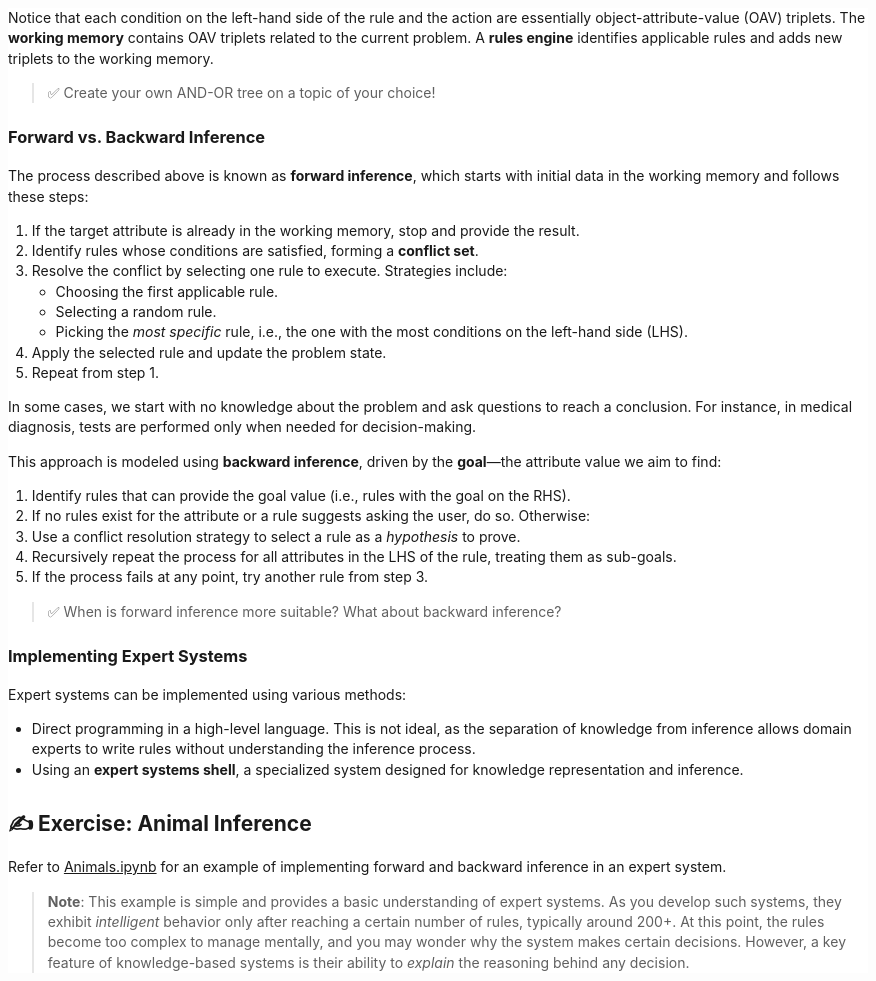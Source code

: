 Notice that each condition on the left-hand side of the rule and the action are essentially object-attribute-value (OAV) triplets. The **working memory** contains OAV triplets related to the current problem. A **rules engine** identifies applicable rules and adds new triplets to the working memory.

> ✅ Create your own AND-OR tree on a topic of your choice!

### Forward vs. Backward Inference

The process described above is known as **forward inference**, which starts with initial data in the working memory and follows these steps:

1. If the target attribute is already in the working memory, stop and provide the result.
2. Identify rules whose conditions are satisfied, forming a **conflict set**.
3. Resolve the conflict by selecting one rule to execute. Strategies include:
   - Choosing the first applicable rule.
   - Selecting a random rule.
   - Picking the *most specific* rule, i.e., the one with the most conditions on the left-hand side (LHS).
4. Apply the selected rule and update the problem state.
5. Repeat from step 1.

In some cases, we start with no knowledge about the problem and ask questions to reach a conclusion. For instance, in medical diagnosis, tests are performed only when needed for decision-making.

This approach is modeled using **backward inference**, driven by the **goal**—the attribute value we aim to find:

1. Identify rules that can provide the goal value (i.e., rules with the goal on the RHS).
2. If no rules exist for the attribute or a rule suggests asking the user, do so. Otherwise:
3. Use a conflict resolution strategy to select a rule as a *hypothesis* to prove.
4. Recursively repeat the process for all attributes in the LHS of the rule, treating them as sub-goals.
5. If the process fails at any point, try another rule from step 3.

> ✅ When is forward inference more suitable? What about backward inference?

### Implementing Expert Systems

Expert systems can be implemented using various methods:

* Direct programming in a high-level language. This is not ideal, as the separation of knowledge from inference allows domain experts to write rules without understanding the inference process.
* Using an **expert systems shell**, a specialized system designed for knowledge representation and inference.

## ✍️ Exercise: Animal Inference

Refer to [Animals.ipynb](https://github.com/microsoft/AI-For-Beginners/blob/main/lessons/2-Symbolic/Animals.ipynb) for an example of implementing forward and backward inference in an expert system.

> **Note**: This example is simple and provides a basic understanding of expert systems. As you develop such systems, they exhibit *intelligent* behavior only after reaching a certain number of rules, typically around 200+. At this point, the rules become too complex to manage mentally, and you may wonder why the system makes certain decisions. However, a key feature of knowledge-based systems is their ability to *explain* the reasoning behind any decision.
